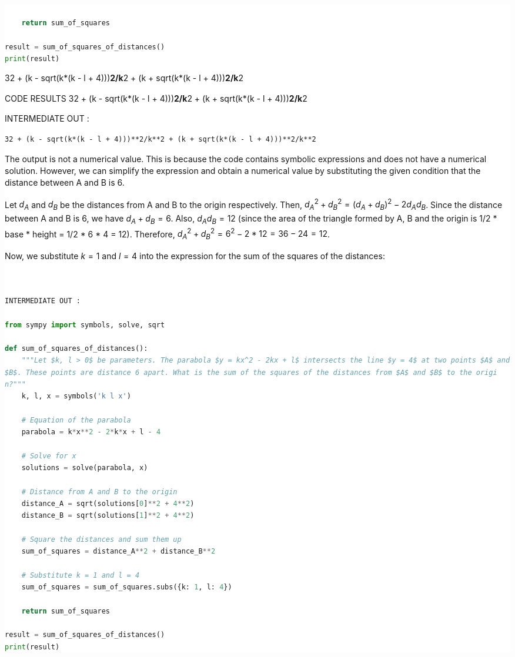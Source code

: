 ```python

    return sum_of_squares

result = sum_of_squares_of_distances()
print(result)
```

32 + (k - sqrt(k*(k - l + 4)))**2/k**2 + (k + sqrt(k*(k - l + 4)))**2/k**2

CODE RESULTS 32 + (k - sqrt(k*(k - l + 4)))**2/k**2 + (k + sqrt(k*(k - l + 4)))**2/k**2

INTERMEDIATE OUT :
```output
32 + (k - sqrt(k*(k - l + 4)))**2/k**2 + (k + sqrt(k*(k - l + 4)))**2/k**2
```
The output is not a numerical value. This is because the code contains symbolic expressions and does not have a numerical solution. However, we can simplify the expression and obtain a numerical value by substituting the given condition that the distance between A and B is 6.

Let $d_A$ and $d_B$ be the distances from A and B to the origin respectively. Then, $d_A^2 + d_B^2 = (d_A + d_B)^2 - 2d_Ad_B$. Since the distance between A and B is 6, we have $d_A + d_B = 6$. Also, $d_Ad_B = 12$ (since the area of the triangle formed by A, B and the origin is 1/2 * base * height = 1/2 * 6 * 4 = 12). Therefore, $d_A^2 + d_B^2 = 6^2 - 2*12 = 36 - 24 = 12$.

Now, we substitute $k = 1$ and $l = 4$ into the expression for the sum of the squares of the distances:

```python


INTERMEDIATE OUT :

from sympy import symbols, solve, sqrt

def sum_of_squares_of_distances():
    """Let $k, l > 0$ be parameters. The parabola $y = kx^2 - 2kx + l$ intersects the line $y = 4$ at two points $A$ and $B$. These points are distance 6 apart. What is the sum of the squares of the distances from $A$ and $B$ to the origin?"""
    k, l, x = symbols('k l x')

    # Equation of the parabola
    parabola = k*x**2 - 2*k*x + l - 4

    # Solve for x
    solutions = solve(parabola, x)

    # Distance from A and B to the origin
    distance_A = sqrt(solutions[0]**2 + 4**2)
    distance_B = sqrt(solutions[1]**2 + 4**2)

    # Square the distances and sum them up
    sum_of_squares = distance_A**2 + distance_B**2

    # Substitute k = 1 and l = 4
    sum_of_squares = sum_of_squares.subs({k: 1, l: 4})

    return sum_of_squares

result = sum_of_squares_of_distances()
print(result)
```
